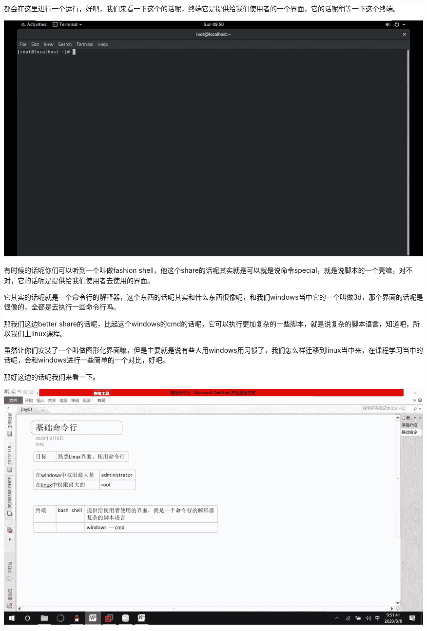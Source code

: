 都会在这里进行一个运行，好吧，我们来看一下这个的话呢，终端它是提供给我们使用者的一个界面，它的话呢稍等一下这个终端。



![](img/d5fe66a6527cf30c7cde86216fc0207b_28.png)

有时候的话呢你们可以听到一个叫做fashion shell，他这个share的话呢其实就是可以就是说命令special，就是说脚本的一个壳嘛，对不对，它的话呢是提供给我们使用者去使用的界面。

它其实的话呢就是一个命令行的解释器，这个东西的话呢其实和什么东西很像呢，和我们windows当中它的一个叫做3d，那个界面的话呢是很像的，全都是去执行一些命令行吗。

那我们这边better share的话呢，比起这个windows的cmd的话呢，它可以执行更加复杂的一些脚本，就是说复杂的脚本语言，知道吧，所以我们上linux课程。

虽然让你们安装了一个叫做图形化界面嘛，但是主要就是说有些人用windows用习惯了，我们怎么样迁移到linux当中来，在课程学习当中的话呢，会和windows进行一些简单的一个对比，好吧。

那好这边的话呢我们来看一下。

![](img/d5fe66a6527cf30c7cde86216fc0207b_30.png)
